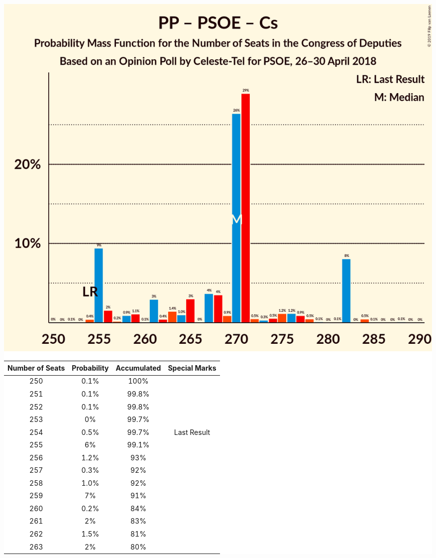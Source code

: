 ![Graph with seats probability mass function not yet produced](2018-04-30-Celeste-Tel-coalitions-seats-pmf-pp–psoe–cs.png "Seats Probability Mass Function")

| Number of Seats | Probability | Accumulated | Special Marks |
|:---------------:|:-----------:|:-----------:|:-------------:|
| 250 | 0.1% | 100% |  |
| 251 | 0.1% | 99.8% |  |
| 252 | 0.1% | 99.8% |  |
| 253 | 0% | 99.7% |  |
| 254 | 0.5% | 99.7% | Last Result |
| 255 | 6% | 99.1% |  |
| 256 | 1.2% | 93% |  |
| 257 | 0.3% | 92% |  |
| 258 | 1.0% | 92% |  |
| 259 | 7% | 91% |  |
| 260 | 0.2% | 84% |  |
| 261 | 2% | 83% |  |
| 262 | 1.5% | 81% |  |
| 263 | 2% | 80% |  |